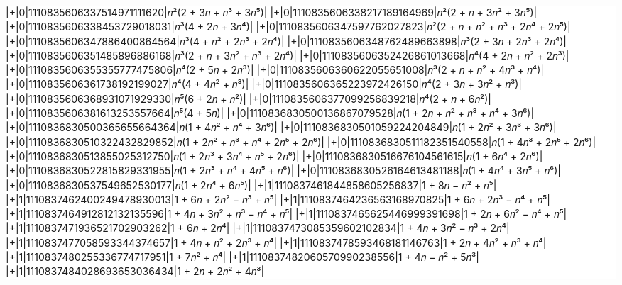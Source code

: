 |+|0|1110835606337514971111620|𝑛²(2 + 3𝑛 + 𝑛³ + 3𝑛⁵)|
|+|0|1110835606338217189164969|𝑛²(2 + 𝑛 + 3𝑛² + 3𝑛⁵)|
|+|0|1110835606338453729018031|𝑛³(4 + 2𝑛 + 3𝑛⁴)|
|+|0|1110835606347597762027823|𝑛²(2 + 𝑛 + 𝑛² + 𝑛³ + 2𝑛⁴ + 2𝑛⁵)|
|+|0|1110835606347886400864564|𝑛³(4 + 𝑛² + 2𝑛³ + 2𝑛⁴)|
|+|0|1110835606348762489663898|𝑛³(2 + 3𝑛 + 2𝑛³ + 2𝑛⁴)|
|+|0|1110835606351485896886168|𝑛³(2 + 𝑛 + 3𝑛² + 𝑛³ + 2𝑛⁴)|
|+|0|1110835606352426861013668|𝑛⁴(4 + 2𝑛 + 𝑛² + 2𝑛³)|
|+|0|1110835606355355777475806|𝑛⁴(2 + 5𝑛 + 2𝑛³)|
|+|0|1110835606360622055651008|𝑛³(2 + 𝑛 + 𝑛² + 4𝑛³ + 𝑛⁴)|
|+|0|1110835606361738192199027|𝑛⁴(4 + 4𝑛² + 𝑛³)|
|+|0|1110835606365223972426150|𝑛⁴(2 + 3𝑛 + 3𝑛² + 𝑛³)|
|+|0|1110835606368931071929330|𝑛⁵(6 + 2𝑛 + 𝑛²)|
|+|0|1110835606377099256839218|𝑛⁴(2 + 𝑛 + 6𝑛²)|
|+|0|1110835606381613253557664|𝑛⁵(4 + 5𝑛)|
|+|0|1110836830500136867079528|𝑛(1 + 2𝑛 + 𝑛² + 𝑛³ + 𝑛⁴ + 3𝑛⁶)|
|+|0|1110836830500365655664364|𝑛(1 + 4𝑛² + 𝑛⁴ + 3𝑛⁶)|
|+|0|1110836830501059224204849|𝑛(1 + 2𝑛² + 3𝑛³ + 3𝑛⁶)|
|+|0|1110836830510322432829852|𝑛(1 + 2𝑛² + 𝑛³ + 𝑛⁴ + 2𝑛⁵ + 2𝑛⁶)|
|+|0|1110836830511182351540558|𝑛(1 + 4𝑛³ + 2𝑛⁵ + 2𝑛⁶)|
|+|0|1110836830513855025312750|𝑛(1 + 2𝑛³ + 3𝑛⁴ + 𝑛⁵ + 2𝑛⁶)|
|+|0|1110836830516676104561615|𝑛(1 + 6𝑛⁴ + 2𝑛⁶)|
|+|0|1110836830522815829331955|𝑛(1 + 2𝑛³ + 𝑛⁴ + 4𝑛⁵ + 𝑛⁶)|
|+|0|1110836830526164613481188|𝑛(1 + 4𝑛⁴ + 3𝑛⁵ + 𝑛⁶)|
|+|0|1110836830537549652530177|𝑛(1 + 2𝑛⁴ + 6𝑛⁵)|
|+|1|1110837461844858605256837|1 + 8𝑛 − 𝑛² + 𝑛⁵|
|+|1|1110837462400249478930013|1 + 6𝑛 + 2𝑛² − 𝑛³ + 𝑛⁵|
|+|1|1110837464236563168970825|1 + 6𝑛 + 2𝑛³ − 𝑛⁴ + 𝑛⁵|
|+|1|1110837464912812132135596|1 + 4𝑛 + 3𝑛² + 𝑛³ − 𝑛⁴ + 𝑛⁵|
|+|1|1110837465625446999391698|1 + 2𝑛 + 6𝑛² − 𝑛⁴ + 𝑛⁵|
|+|1|1110837471936521702903262|1 + 6𝑛 + 2𝑛⁴|
|+|1|1110837473085359602102834|1 + 4𝑛 + 3𝑛² − 𝑛³ + 2𝑛⁴|
|+|1|1110837477058593344374657|1 + 4𝑛 + 𝑛² + 2𝑛³ + 𝑛⁴|
|+|1|1110837478593468181146763|1 + 2𝑛 + 4𝑛² + 𝑛³ + 𝑛⁴|
|+|1|1110837480255336774717951|1 + 7𝑛² + 𝑛⁴|
|+|1|1110837482060570990238556|1 + 4𝑛 − 𝑛² + 5𝑛³|
|+|1|1110837484028693653036434|1 + 2𝑛 + 2𝑛² + 4𝑛³|